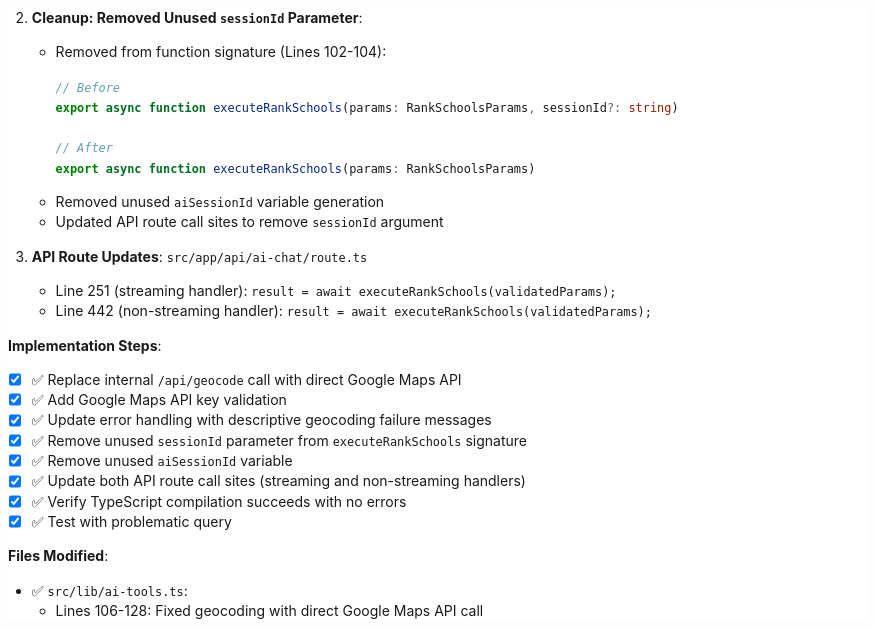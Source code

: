 2. **Cleanup: Removed Unused `sessionId` Parameter**:
   - Removed from function signature (Lines 102-104):
     ```typescript
     // Before
     export async function executeRankSchools(params: RankSchoolsParams, sessionId?: string)

     // After
     export async function executeRankSchools(params: RankSchoolsParams)
     ```
   - Removed unused `aiSessionId` variable generation
   - Updated API route call sites to remove `sessionId` argument

3. **API Route Updates**: `src/app/api/ai-chat/route.ts`
   - Line 251 (streaming handler): `result = await executeRankSchools(validatedParams);`
   - Line 442 (non-streaming handler): `result = await executeRankSchools(validatedParams);`

**Implementation Steps**:
- [x] ✅ Replace internal `/api/geocode` call with direct Google Maps API
- [x] ✅ Add Google Maps API key validation
- [x] ✅ Update error handling with descriptive geocoding failure messages
- [x] ✅ Remove unused `sessionId` parameter from `executeRankSchools` signature
- [x] ✅ Remove unused `aiSessionId` variable
- [x] ✅ Update both API route call sites (streaming and non-streaming handlers)
- [x] ✅ Verify TypeScript compilation succeeds with no errors
- [x] ✅ Test with problematic query

**Files Modified**:
- ✅ `src/lib/ai-tools.ts`:
  - Lines 106-128: Fixed geocoding with direct Google Maps API call
